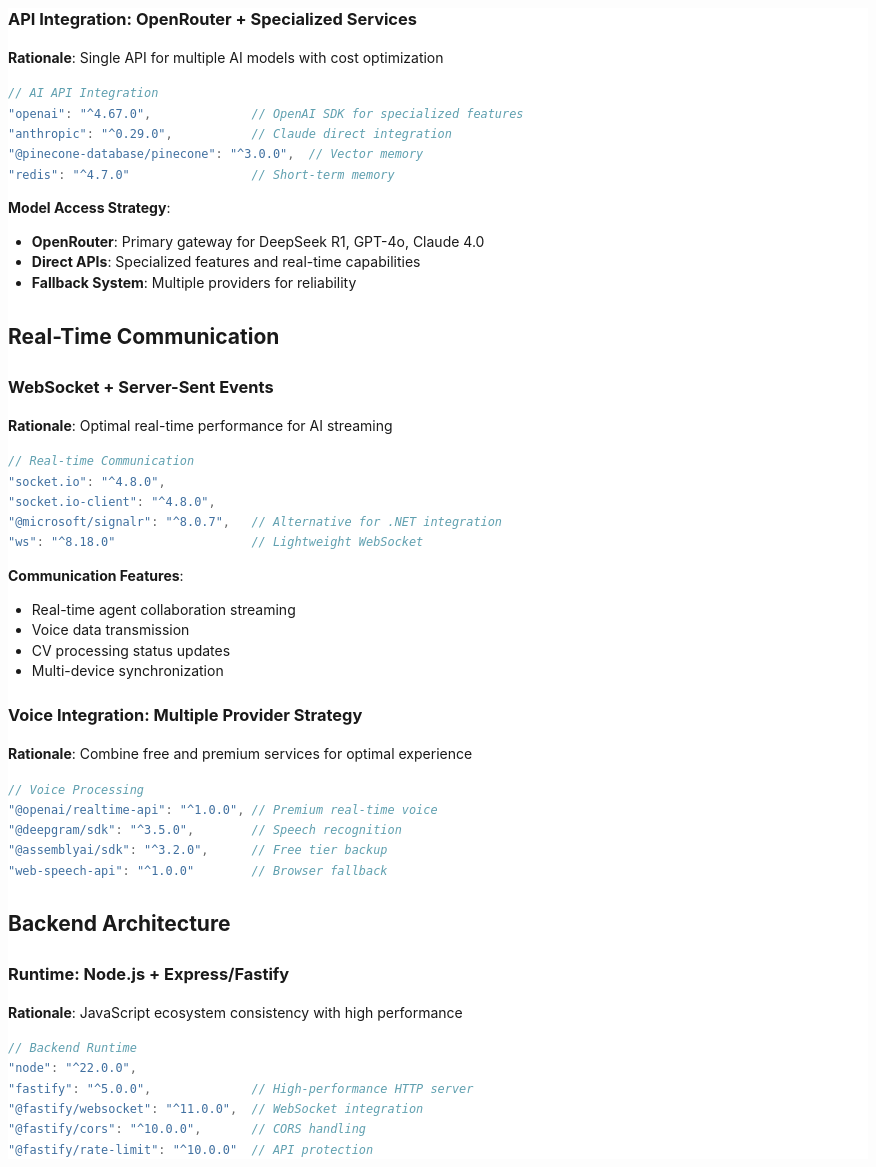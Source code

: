 ### API Integration: OpenRouter + Specialized Services
**Rationale**: Single API for multiple AI models with cost optimization
```typescript
// AI API Integration
"openai": "^4.67.0",              // OpenAI SDK for specialized features
"anthropic": "^0.29.0",           // Claude direct integration
"@pinecone-database/pinecone": "^3.0.0",  // Vector memory
"redis": "^4.7.0"                 // Short-term memory
```

**Model Access Strategy**:
- **OpenRouter**: Primary gateway for DeepSeek R1, GPT-4o, Claude 4.0
- **Direct APIs**: Specialized features and real-time capabilities
- **Fallback System**: Multiple providers for reliability

## Real-Time Communication

### WebSocket + Server-Sent Events
**Rationale**: Optimal real-time performance for AI streaming
```typescript
// Real-time Communication
"socket.io": "^4.8.0",
"socket.io-client": "^4.8.0",
"@microsoft/signalr": "^8.0.7",   // Alternative for .NET integration
"ws": "^8.18.0"                   // Lightweight WebSocket
```

**Communication Features**:
- Real-time agent collaboration streaming
- Voice data transmission
- CV processing status updates
- Multi-device synchronization

### Voice Integration: Multiple Provider Strategy
**Rationale**: Combine free and premium services for optimal experience
```typescript
// Voice Processing
"@openai/realtime-api": "^1.0.0", // Premium real-time voice
"@deepgram/sdk": "^3.5.0",        // Speech recognition
"@assemblyai/sdk": "^3.2.0",      // Free tier backup
"web-speech-api": "^1.0.0"        // Browser fallback
```

## Backend Architecture

### Runtime: Node.js + Express/Fastify
**Rationale**: JavaScript ecosystem consistency with high performance
```typescript
// Backend Runtime
"node": "^22.0.0",
"fastify": "^5.0.0",              // High-performance HTTP server
"@fastify/websocket": "^11.0.0",  // WebSocket integration
"@fastify/cors": "^10.0.0",       // CORS handling
"@fastify/rate-limit": "^10.0.0"  // API protection
```
